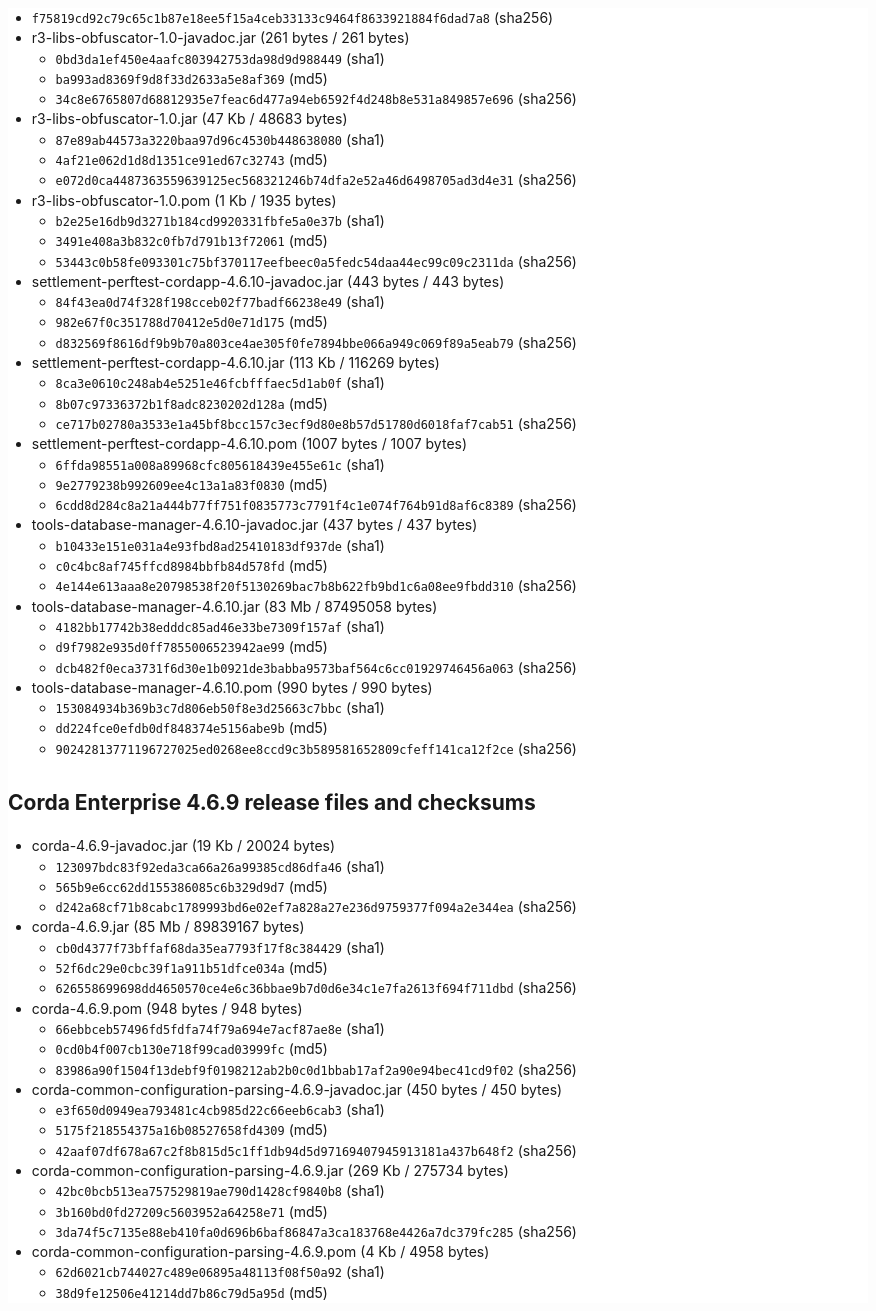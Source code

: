   * `f75819cd92c79c65c1b87e18ee5f15a4ceb33133c9464f8633921884f6dad7a8` (sha256)
* r3-libs-obfuscator-1.0-javadoc.jar (261 bytes / 261 bytes)
  * `0bd3da1ef450e4aafc803942753da98d9d988449` (sha1)
  * `ba993ad8369f9d8f33d2633a5e8af369` (md5)
  * `34c8e6765807d68812935e7feac6d477a94eb6592f4d248b8e531a849857e696` (sha256)
* r3-libs-obfuscator-1.0.jar (47 Kb / 48683 bytes)
  * `87e89ab44573a3220baa97d96c4530b448638080` (sha1)
  * `4af21e062d1d8d1351ce91ed67c32743` (md5)
  * `e072d0ca4487363559639125ec568321246b74dfa2e52a46d6498705ad3d4e31` (sha256)
* r3-libs-obfuscator-1.0.pom (1 Kb / 1935 bytes)
  * `b2e25e16db9d3271b184cd9920331fbfe5a0e37b` (sha1)
  * `3491e408a3b832c0fb7d791b13f72061` (md5)
  * `53443c0b58fe093301c75bf370117eefbeec0a5fedc54daa44ec99c09c2311da` (sha256)
* settlement-perftest-cordapp-4.6.10-javadoc.jar (443 bytes / 443 bytes)
  * `84f43ea0d74f328f198cceb02f77badf66238e49` (sha1)
  * `982e67f0c351788d70412e5d0e71d175` (md5)
  * `d832569f8616df9b9b70a803ce4ae305f0fe7894bbe066a949c069f89a5eab79` (sha256)
* settlement-perftest-cordapp-4.6.10.jar (113 Kb / 116269 bytes)
  * `8ca3e0610c248ab4e5251e46fcbfffaec5d1ab0f` (sha1)
  * `8b07c97336372b1f8adc8230202d128a` (md5)
  * `ce717b02780a3533e1a45bf8bcc157c3ecf9d80e8b57d51780d6018faf7cab51` (sha256)
* settlement-perftest-cordapp-4.6.10.pom (1007 bytes / 1007 bytes)
  * `6ffda98551a008a89968cfc805618439e455e61c` (sha1)
  * `9e2779238b992609ee4c13a1a83f0830` (md5)
  * `6cdd8d284c8a21a444b77ff751f0835773c7791f4c1e074f764b91d8af6c8389` (sha256)
* tools-database-manager-4.6.10-javadoc.jar (437 bytes / 437 bytes)
  * `b10433e151e031a4e93fbd8ad25410183df937de` (sha1)
  * `c0c4bc8af745ffcd8984bbfb84d578fd` (md5)
  * `4e144e613aaa8e20798538f20f5130269bac7b8b622fb9bd1c6a08ee9fbdd310` (sha256)
* tools-database-manager-4.6.10.jar (83 Mb / 87495058 bytes)
  * `4182bb17742b38edddc85ad46e33be7309f157af` (sha1)
  * `d9f7982e935d0ff7855006523942ae99` (md5)
  * `dcb482f0eca3731f6d30e1b0921de3babba9573baf564c6cc01929746456a063` (sha256)
* tools-database-manager-4.6.10.pom (990 bytes / 990 bytes)
  * `153084934b369b3c7d806eb50f8e3d25663c7bbc` (sha1)
  * `dd224fce0efdb0df848374e5156abe9b` (md5)
  * `90242813771196727025ed0268ee8ccd9c3b589581652809cfeff141ca12f2ce` (sha256)

## Corda Enterprise 4.6.9 release files and checksums

* corda-4.6.9-javadoc.jar (19 Kb / 20024 bytes)
  * `123097bdc83f92eda3ca66a26a99385cd86dfa46` (sha1)
  * `565b9e6cc62dd155386085c6b329d9d7` (md5)
  * `d242a68cf71b8cabc1789993bd6e02ef7a828a27e236d9759377f094a2e344ea` (sha256)
* corda-4.6.9.jar (85 Mb / 89839167 bytes)
  * `cb0d4377f73bffaf68da35ea7793f17f8c384429` (sha1)
  * `52f6dc29e0cbc39f1a911b51dfce034a` (md5)
  * `626558699698dd4650570ce4e6c36bbae9b7d0d6e34c1e7fa2613f694f711dbd` (sha256)
* corda-4.6.9.pom (948 bytes / 948 bytes)
  * `66ebbceb57496fd5fdfa74f79a694e7acf87ae8e` (sha1)
  * `0cd0b4f007cb130e718f99cad03999fc` (md5)
  * `83986a90f1504f13debf9f0198212ab2b0c0d1bbab17af2a90e94bec41cd9f02` (sha256)
* corda-common-configuration-parsing-4.6.9-javadoc.jar (450 bytes / 450 bytes)
  * `e3f650d0949ea793481c4cb985d22c66eeb6cab3` (sha1)
  * `5175f218554375a16b08527658fd4309` (md5)
  * `42aaf07df678a67c2f8b815d5c1ff1db94d5d97169407945913181a437b648f2` (sha256)
* corda-common-configuration-parsing-4.6.9.jar (269 Kb / 275734 bytes)
  * `42bc0bcb513ea757529819ae790d1428cf9840b8` (sha1)
  * `3b160bd0fd27209c5603952a64258e71` (md5)
  * `3da74f5c7135e88eb410fa0d696b6baf86847a3ca183768e4426a7dc379fc285` (sha256)
* corda-common-configuration-parsing-4.6.9.pom (4 Kb / 4958 bytes)
  * `62d6021cb744027c489e06895a48113f08f50a92` (sha1)
  * `38d9fe12506e41214dd7b86c79d5a95d` (md5)
